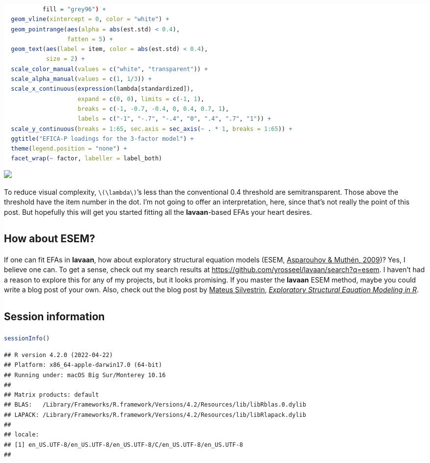 ``` r
           fill = "grey96") +
  geom_vline(xintercept = 0, color = "white") +
  geom_pointrange(aes(alpha = abs(est.std) < 0.4),
                  fatten = 5) +
  geom_text(aes(label = item, color = abs(est.std) < 0.4),
            size = 2) +
  scale_color_manual(values = c("white", "transparent")) +
  scale_alpha_manual(values = c(1, 1/3)) +
  scale_x_continuous(expression(lambda[standardized]), 
                     expand = c(0, 0), limits = c(-1, 1),
                     breaks = c(-1, -0.7, -0.4, 0, 0.4, 0.7, 1),
                     labels = c("-1", "-.7", "-.4", "0", ".4", ".7", "1")) +
  scale_y_continuous(breaks = 1:65, sec.axis = sec_axis(~ . * 1, breaks = 1:65)) +
  ggtitle("EFICA-P loadings for the 3-factor model") +
  theme(legend.position = "none") +
  facet_wrap(~ factor, labeller = label_both)
```

<img src="{{< blogdown/postref >}}index_files/figure-html/unnamed-chunk-12-1.png" width="624" />

To reduce visual complexity, `\(\lambda\)`’s less than the conventional 0.4 threshold are semitransparent. Those above the threshold have the item number in the dot. I’m not going to offer an interpretation, here, since that’s not really the point of this post. But hopefully this will get you started fitting all the **lavaan**-based EFAs your heart desires.

## How about ESEM?

If one can fit EFAs in **lavaan**, how about exploratory structural equation models (ESEM, [Asparouhov & Muthén, 2009](#ref-asparouhovESEM2009))? Yes, I believe one can. To get a sense, check out my search results at <https://github.com/yrosseel/lavaan/search?q=esem>. I haven’t had a reason to explore this for any of my projects, but it looks promising. If you master the **lavaan** ESEM method, maybe you could write a blog post of your own. Also, check out the blog post by [Mateus Silvestrin](https://twitter.com/MateusPsi), [*Exploratory Structural Equation Modeling in R*](https://msilvestrin.me/post/esem/#ref-asparouhov_exploratory_2009).

## Session information

``` r
sessionInfo()
```

    ## R version 4.2.0 (2022-04-22)
    ## Platform: x86_64-apple-darwin17.0 (64-bit)
    ## Running under: macOS Big Sur/Monterey 10.16
    ## 
    ## Matrix products: default
    ## BLAS:   /Library/Frameworks/R.framework/Versions/4.2/Resources/lib/libRblas.0.dylib
    ## LAPACK: /Library/Frameworks/R.framework/Versions/4.2/Resources/lib/libRlapack.dylib
    ## 
    ## locale:
    ## [1] en_US.UTF-8/en_US.UTF-8/en_US.UTF-8/C/en_US.UTF-8/en_US.UTF-8
    ## 

[^1]: You can download the `ds.rda` file from my GitHub, [here](https://github.com/ASKurz/blogdown/blob/main/content/blog/2021-05-11-yes-you-can-fit-an-exploratory-factor-analysis-with-lavaan/data/ds.rda).